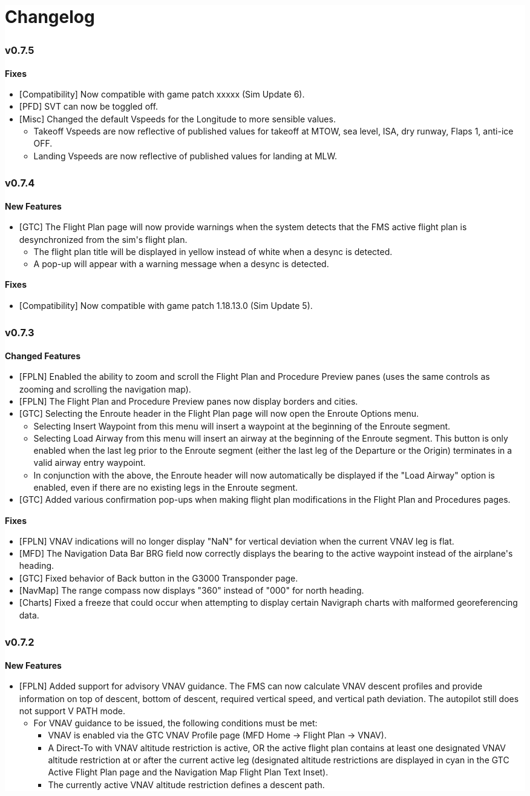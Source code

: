 # Changelog

### v0.7.5
**Fixes**
- \[Compatibility\] Now compatible with game patch xxxxx (Sim Update 6).
- \[PFD\] SVT can now be toggled off.
- \[Misc\] Changed the default Vspeeds for the Longitude to more sensible values.
  - Takeoff Vspeeds are now reflective of published values for takeoff at MTOW, sea level, ISA, dry runway, Flaps 1, anti-ice OFF.
  - Landing Vspeeds are now reflective of published values for landing at MLW.

### v0.7.4
**New Features**
- \[GTC\] The Flight Plan page will now provide warnings when the system detects that the FMS active flight plan is desynchronized from the sim's flight plan.
  - The flight plan title will be displayed in yellow instead of white when a desync is detected.
  - A pop-up will appear with a warning message when a desync is detected.

**Fixes**
- \[Compatibility\] Now compatible with game patch 1.18.13.0 (Sim Update 5).

### v0.7.3
**Changed Features**
- \[FPLN\] Enabled the ability to zoom and scroll the Flight Plan and Procedure Preview panes (uses the same controls as zooming and scrolling the navigation map).
- \[FPLN\] The Flight Plan and Procedure Preview panes now display borders and cities.
- \[GTC\] Selecting the Enroute header in the Flight Plan page will now open the Enroute Options menu.
  - Selecting Insert Waypoint from this menu will insert a waypoint at the beginning of the Enroute segment.
  - Selecting Load Airway from this menu will insert an airway at the beginning of the Enroute segment. This button is only enabled when the last leg prior to the Enroute segment (either the last leg of the Departure or the Origin) terminates in a valid airway entry waypoint.
  - In conjunction with the above, the Enroute header will now automatically be displayed if the "Load Airway" option is enabled, even if there are no existing legs in the Enroute segment.
- \[GTC\] Added various confirmation pop-ups when making flight plan modifications in the Flight Plan and Procedures pages.

**Fixes**
- \[FPLN\] VNAV indications will no longer display "NaN" for vertical deviation when the current VNAV leg is flat.
- \[MFD\] The Navigation Data Bar BRG field now correctly displays the bearing to the active waypoint instead of the airplane's heading.
- \[GTC\] Fixed behavior of Back button in the G3000 Transponder page.
- \[NavMap\] The range compass now displays "360" instead of "000" for north heading.
- \[Charts\] Fixed a freeze that could occur when attempting to display certain Navigraph charts with malformed georeferencing data.

### v0.7.2
**New Features**
- \[FPLN\] Added support for advisory VNAV guidance. The FMS can now calculate VNAV descent profiles and provide information on top of descent, bottom of descent, required vertical speed, and vertical path deviation. The autopilot still does not support V PATH mode.
  - For VNAV guidance to be issued, the following conditions must be met:
    - VNAV is enabled via the GTC VNAV Profile page (MFD Home -> Flight Plan -> VNAV).
    - A Direct-To with VNAV altitude restriction is active, OR the active flight plan contains at least one designated VNAV altitude restriction at or after the current active leg (designated altitude restrictions are displayed in cyan in the GTC Active Flight Plan page and the Navigation Map Flight Plan Text Inset).
    - The currently active VNAV altitude restriction defines a descent path.